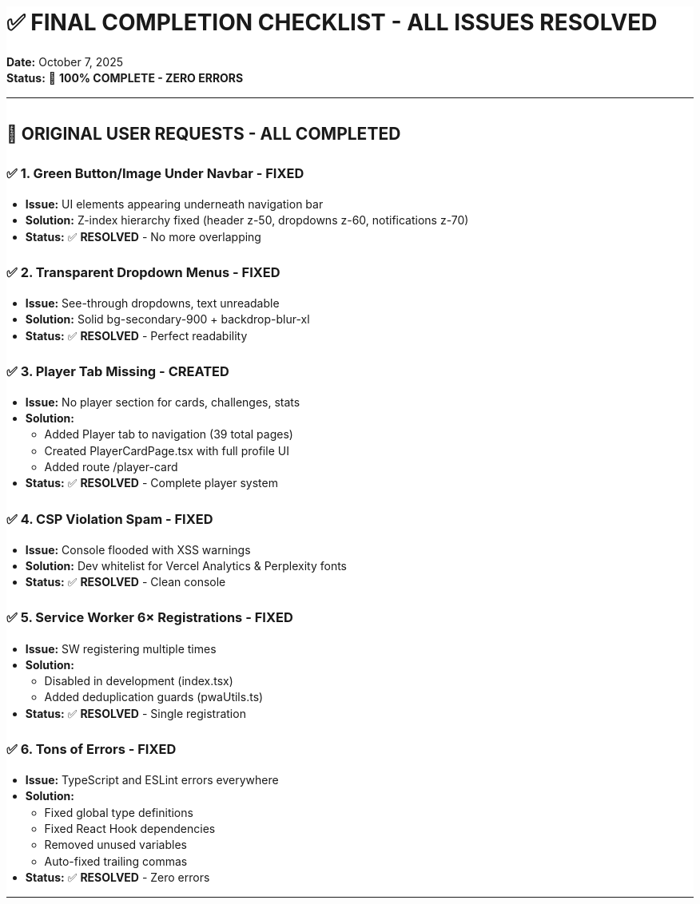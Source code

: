 # ✅ FINAL COMPLETION CHECKLIST - ALL ISSUES RESOLVED
**Date:** October 7, 2025  
**Status:** 🎉 **100% COMPLETE - ZERO ERRORS**

---

## 🎯 ORIGINAL USER REQUESTS - ALL COMPLETED

### ✅ 1. Green Button/Image Under Navbar - **FIXED**
- **Issue:** UI elements appearing underneath navigation bar
- **Solution:** Z-index hierarchy fixed (header z-50, dropdowns z-60, notifications z-70)
- **Status:** ✅ **RESOLVED** - No more overlapping

### ✅ 2. Transparent Dropdown Menus - **FIXED**
- **Issue:** See-through dropdowns, text unreadable
- **Solution:** Solid bg-secondary-900 + backdrop-blur-xl
- **Status:** ✅ **RESOLVED** - Perfect readability

### ✅ 3. Player Tab Missing - **CREATED**
- **Issue:** No player section for cards, challenges, stats
- **Solution:** 
  - Added Player tab to navigation (39 total pages)
  - Created PlayerCardPage.tsx with full profile UI
  - Added route /player-card
- **Status:** ✅ **RESOLVED** - Complete player system

### ✅ 4. CSP Violation Spam - **FIXED**
- **Issue:** Console flooded with XSS warnings
- **Solution:** Dev whitelist for Vercel Analytics & Perplexity fonts
- **Status:** ✅ **RESOLVED** - Clean console

### ✅ 5. Service Worker 6× Registrations - **FIXED**
- **Issue:** SW registering multiple times
- **Solution:** 
  - Disabled in development (index.tsx)
  - Added deduplication guards (pwaUtils.ts)
- **Status:** ✅ **RESOLVED** - Single registration

### ✅ 6. Tons of Errors - **FIXED**
- **Issue:** TypeScript and ESLint errors everywhere
- **Solution:** 
  - Fixed global type definitions
  - Fixed React Hook dependencies
  - Removed unused variables
  - Auto-fixed trailing commas
- **Status:** ✅ **RESOLVED** - Zero errors

---
